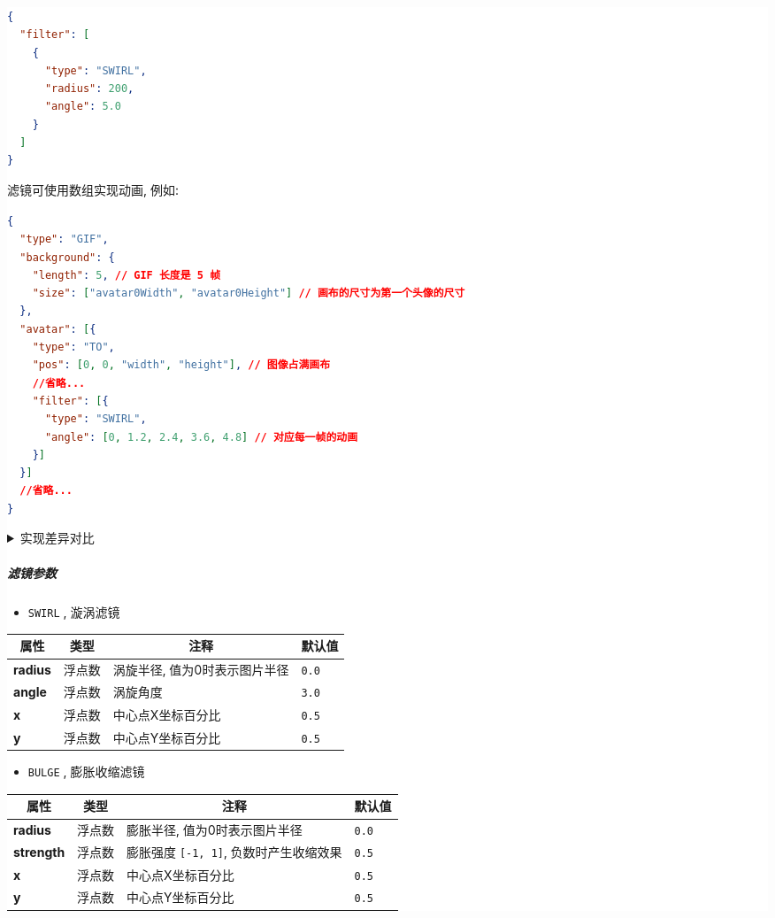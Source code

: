 ```json
{
  "filter": [
    {
      "type": "SWIRL",
      "radius": 200,
      "angle": 5.0
    }
  ]
}
```

滤镜可使用数组实现动画, 例如:

```json lines
{
  "type": "GIF",
  "background": {
    "length": 5, // GIF 长度是 5 帧
    "size": ["avatar0Width", "avatar0Height"] // 画布的尺寸为第一个头像的尺寸
  },
  "avatar": [{
    "type": "TO",
    "pos": [0, 0, "width", "height"], // 图像占满画布
    //省略...
    "filter": [{
      "type": "SWIRL",
      "angle": [0, 1.2, 2.4, 3.6, 4.8] // 对应每一帧的动画
    }]
  }]
  //省略...
}
```

<details><summary>实现差异对比</summary></details>

##### 滤镜参数

- `SWIRL` , 漩涡滤镜

| **属性**     | **类型** | **注释**           | **默认值** |
|------------|--------|------------------|---------|
| **radius** | 浮点数    | 涡旋半径, 值为0时表示图片半径 | `0.0`   |
| **angle**  | 浮点数    | 涡旋角度             | `3.0`   |
| **x**      | 浮点数    | 中心点X坐标百分比        | `0.5`   |
| **y**      | 浮点数    | 中心点Y坐标百分比        | `0.5`   |

- `BULGE` , 膨胀收缩滤镜

| **属性**       | **类型** | **注释**                    | **默认值** |
|--------------|--------|---------------------------|---------|
| **radius**   | 浮点数    | 膨胀半径, 值为0时表示图片半径          | `0.0`   |
| **strength** | 浮点数    | 膨胀强度 `[-1, 1]`, 负数时产生收缩效果 | `0.5`   |
| **x**        | 浮点数    | 中心点X坐标百分比                 | `0.5`   |
| **y**        | 浮点数    | 中心点Y坐标百分比                 | `0.5`   |
